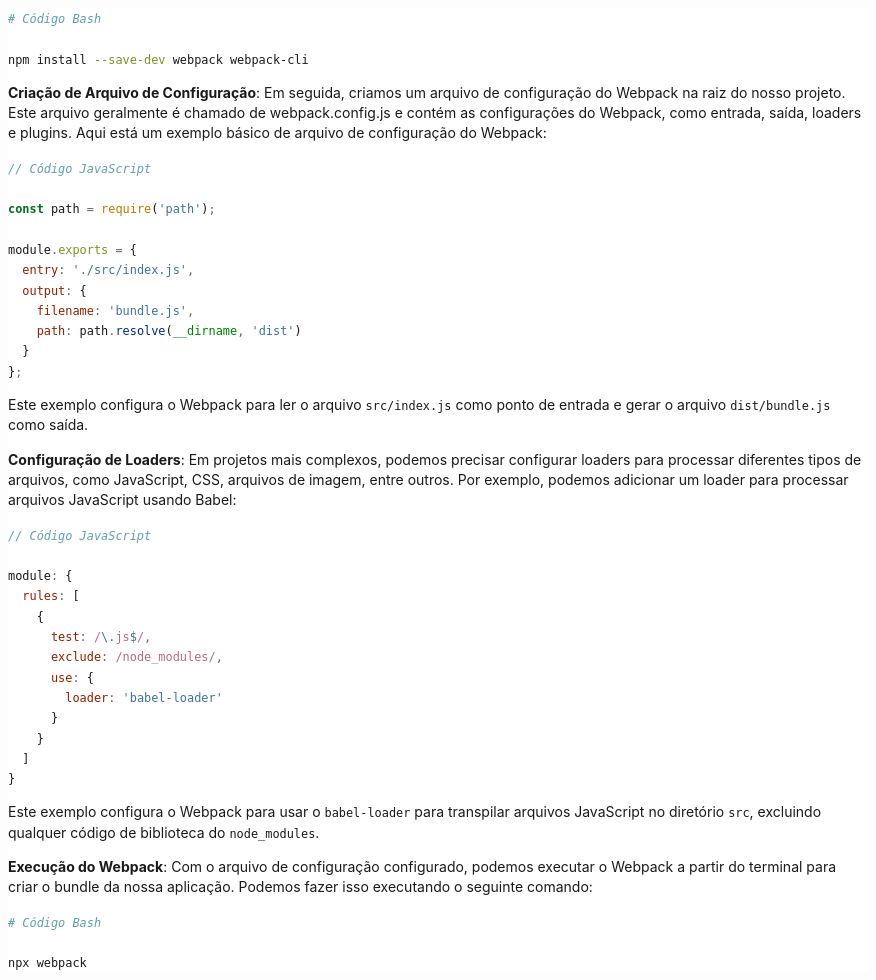 ~~~bash
# Código Bash

npm install --save-dev webpack webpack-cli
~~~

**Criação de Arquivo de Configuração**: Em seguida, criamos um arquivo de configuração do Webpack na raiz do nosso projeto. Este arquivo geralmente é chamado de webpack.config.js e contém as configurações do Webpack, como entrada, saída, loaders e plugins. Aqui está um exemplo básico de arquivo de configuração do Webpack:

~~~javascript
// Código JavaScript

const path = require('path');

module.exports = {
  entry: './src/index.js',
  output: {
    filename: 'bundle.js',
    path: path.resolve(__dirname, 'dist')
  }
};
~~~

Este exemplo configura o Webpack para ler o arquivo `src/index.js` como ponto de entrada e gerar o arquivo `dist/bundle.js` como saída.

**Configuração de Loaders**: Em projetos mais complexos, podemos precisar configurar loaders para processar diferentes tipos de arquivos, como JavaScript, CSS, arquivos de imagem, entre outros. Por exemplo, podemos adicionar um loader para processar arquivos JavaScript usando Babel:

~~~javascript
// Código JavaScript

module: {
  rules: [
    {
      test: /\.js$/,
      exclude: /node_modules/,
      use: {
        loader: 'babel-loader'
      }
    }
  ]
}
~~~

Este exemplo configura o Webpack para usar o `babel-loader` para transpilar arquivos JavaScript no diretório `src`, excluindo qualquer código de biblioteca do `node_modules`.

**Execução do Webpack**: Com o arquivo de configuração configurado, podemos executar o Webpack a partir do terminal para criar o bundle da nossa aplicação. Podemos fazer isso executando o seguinte comando:

~~~bash
# Código Bash

npx webpack
~~~
